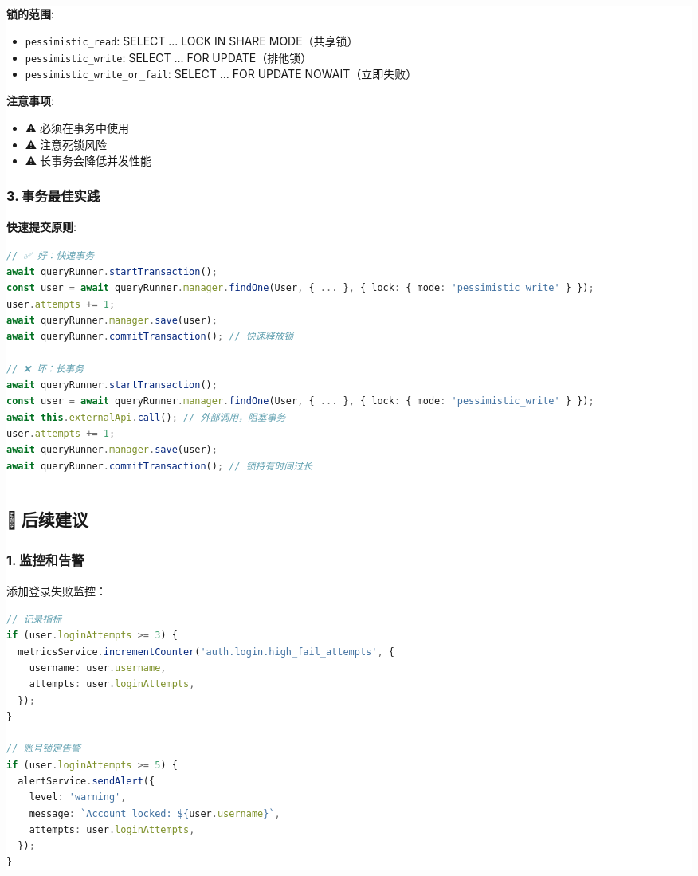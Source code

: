 **锁的范围**:
- `pessimistic_read`: SELECT ... LOCK IN SHARE MODE（共享锁）
- `pessimistic_write`: SELECT ... FOR UPDATE（排他锁）
- `pessimistic_write_or_fail`: SELECT ... FOR UPDATE NOWAIT（立即失败）

**注意事项**:
- ⚠️ 必须在事务中使用
- ⚠️ 注意死锁风险
- ⚠️ 长事务会降低并发性能

### 3. 事务最佳实践

**快速提交原则**:
```typescript
// ✅ 好：快速事务
await queryRunner.startTransaction();
const user = await queryRunner.manager.findOne(User, { ... }, { lock: { mode: 'pessimistic_write' } });
user.attempts += 1;
await queryRunner.manager.save(user);
await queryRunner.commitTransaction(); // 快速释放锁

// ❌ 坏：长事务
await queryRunner.startTransaction();
const user = await queryRunner.manager.findOne(User, { ... }, { lock: { mode: 'pessimistic_write' } });
await this.externalApi.call(); // 外部调用，阻塞事务
user.attempts += 1;
await queryRunner.manager.save(user);
await queryRunner.commitTransaction(); // 锁持有时间过长
```

---

## 🚀 后续建议

### 1. 监控和告警

添加登录失败监控：
```typescript
// 记录指标
if (user.loginAttempts >= 3) {
  metricsService.incrementCounter('auth.login.high_fail_attempts', {
    username: user.username,
    attempts: user.loginAttempts,
  });
}

// 账号锁定告警
if (user.loginAttempts >= 5) {
  alertService.sendAlert({
    level: 'warning',
    message: `Account locked: ${user.username}`,
    attempts: user.loginAttempts,
  });
}
```
